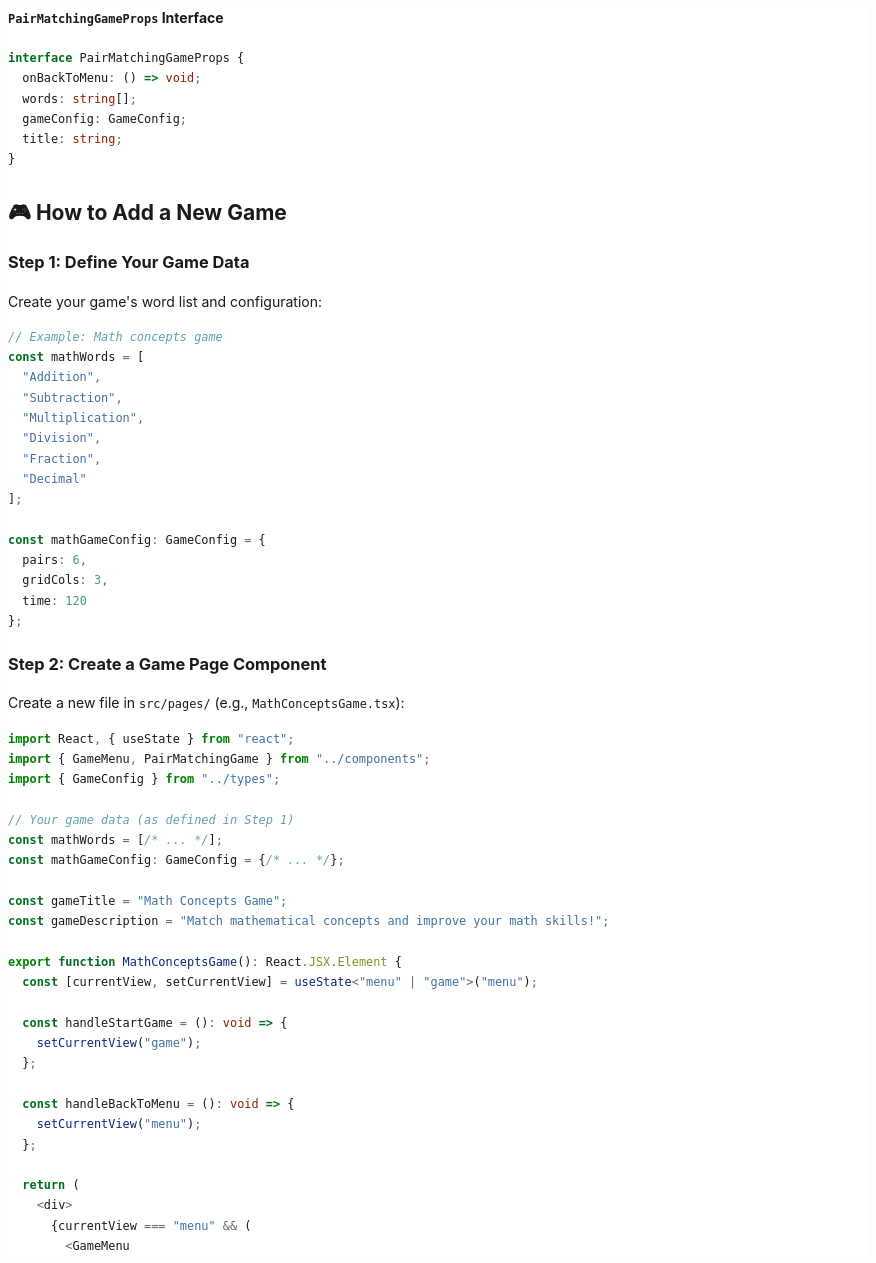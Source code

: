 #### `PairMatchingGameProps` Interface
```typescript
interface PairMatchingGameProps {
  onBackToMenu: () => void;
  words: string[];
  gameConfig: GameConfig;
  title: string;
}
```

## 🎮 How to Add a New Game

### Step 1: Define Your Game Data

Create your game's word list and configuration:

```typescript
// Example: Math concepts game
const mathWords = [
  "Addition",
  "Subtraction",
  "Multiplication",
  "Division",
  "Fraction",
  "Decimal"
];

const mathGameConfig: GameConfig = {
  pairs: 6,
  gridCols: 3,
  time: 120
};
```

### Step 2: Create a Game Page Component

Create a new file in `src/pages/` (e.g., `MathConceptsGame.tsx`):

```typescript
import React, { useState } from "react";
import { GameMenu, PairMatchingGame } from "../components";
import { GameConfig } from "../types";

// Your game data (as defined in Step 1)
const mathWords = [/* ... */];
const mathGameConfig: GameConfig = {/* ... */};

const gameTitle = "Math Concepts Game";
const gameDescription = "Match mathematical concepts and improve your math skills!";

export function MathConceptsGame(): React.JSX.Element {
  const [currentView, setCurrentView] = useState<"menu" | "game">("menu");

  const handleStartGame = (): void => {
    setCurrentView("game");
  };

  const handleBackToMenu = (): void => {
    setCurrentView("menu");
  };

  return (
    <div>
      {currentView === "menu" && (
        <GameMenu
```